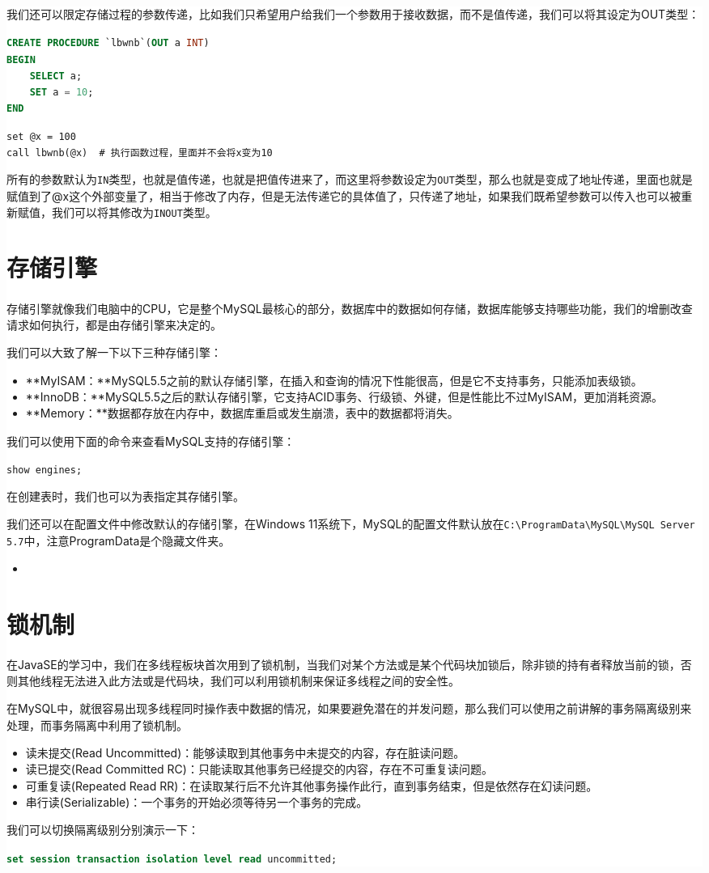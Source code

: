我们还可以限定存储过程的参数传递，比如我们只希望用户给我们一个参数用于接收数据，而不是值传递，我们可以将其设定为OUT类型：

```sql
CREATE PROCEDURE `lbwnb`(OUT a INT)
BEGIN
	SELECT a;
	SET a = 10;
END
```

```shell
set @x = 100	
call lbwnb(@x)	# 执行函数过程，里面并不会将x变为10
```

所有的参数默认为`IN`类型，也就是值传递，也就是把值传进来了，而这里将参数设定为`OUT`类型，那么也就是变成了地址传递，里面也就是赋值到了@x这个外部变量了，相当于修改了内存，但是无法传递它的具体值了，只传递了地址，如果我们既希望参数可以传入也可以被重新赋值，我们可以将其修改为`INOUT`类型。

# 存储引擎

存储引擎就像我们电脑中的CPU，它是整个MySQL最核心的部分，数据库中的数据如何存储，数据库能够支持哪些功能，我们的增删改查请求如何执行，都是由存储引擎来决定的。

我们可以大致了解一下以下三种存储引擎：

* **MyISAM：**MySQL5.5之前的默认存储引擎，在插入和查询的情况下性能很高，但是它不支持事务，只能添加表级锁。
* **InnoDB：**MySQL5.5之后的默认存储引擎，它支持ACID事务、行级锁、外键，但是性能比不过MyISAM，更加消耗资源。
* **Memory：**数据都存放在内存中，数据库重启或发生崩溃，表中的数据都将消失。

我们可以使用下面的命令来查看MySQL支持的存储引擎：

```sql
show engines;
```

在创建表时，我们也可以为表指定其存储引擎。

我们还可以在配置文件中修改默认的存储引擎，在Windows 11系统下，MySQL的配置文件默认放在`C:\ProgramData\MySQL\MySQL Server 5.7`中，注意ProgramData是个隐藏文件夹。

* 

# 锁机制

在JavaSE的学习中，我们在多线程板块首次用到了锁机制，当我们对某个方法或是某个代码块加锁后，除非锁的持有者释放当前的锁，否则其他线程无法进入此方法或是代码块，我们可以利用锁机制来保证多线程之间的安全性。

在MySQL中，就很容易出现多线程同时操作表中数据的情况，如果要避免潜在的并发问题，那么我们可以使用之前讲解的事务隔离级别来处理，而事务隔离中利用了锁机制。

- 读未提交(Read Uncommitted)：能够读取到其他事务中未提交的内容，存在脏读问题。
- 读已提交(Read Committed RC)：只能读取其他事务已经提交的内容，存在不可重复读问题。
- 可重复读(Repeated Read RR)：在读取某行后不允许其他事务操作此行，直到事务结束，但是依然存在幻读问题。
- 串行读(Serializable)：一个事务的开始必须等待另一个事务的完成。

我们可以切换隔离级别分别演示一下：

```sql
set session transaction isolation level read uncommitted;
```
